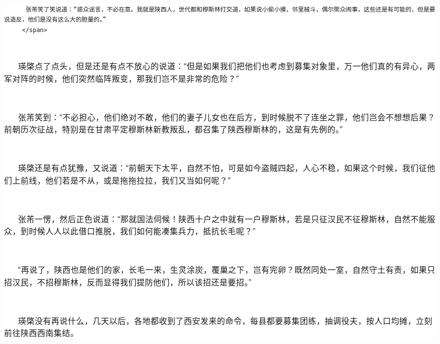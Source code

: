           张芾笑了笑说道：“惑众谣言，不必在意。我就是陕西人，世代都和穆斯林打交道，如果说小偷小摸，邻里械斗，偶尔聚众闹事，这些还是有可能的，但是要说造反，他们是没有这么大的胆量的。”
         </span>
</p>
<p style="text-indent: 2em;letter-spacing: 0.5px;line-height: 1.75em;">
<span style="font-family: 微软雅黑, sans-serif;font-size: 16px;">
<br/>
</span>
</p>
<p style="text-indent: 2em;letter-spacing: 0.5px;line-height: 1.75em;">
<span style="font-family: 微软雅黑, sans-serif;font-size: 16px;">
          瑛棨点了点头，但是还是有点不放心的说道：“但是如果我们把他们也考虑到募集对象里，万一他们真的有异心，两军对阵的时候，他们突然临阵叛变，那我们岂不是非常的危险？”
         </span>
</p>
<p style="text-indent: 2em;letter-spacing: 0.5px;line-height: 1.75em;">
<span style="font-family: 微软雅黑, sans-serif;font-size: 16px;">
<br/>
</span>
</p>
<p style="text-indent: 2em;letter-spacing: 0.5px;line-height: 1.75em;">
<span style="font-family: 微软雅黑, sans-serif;font-size: 16px;">
          张芾笑到：“不必担心，他们绝对不敢，他们的妻子儿女也在后方，到时候脱不了连坐之罪，他们岂会不想想后果？前朝历次征战，特别是在甘肃平定穆斯林新教叛乱，都召集了陕西穆斯林的，这是有先例的。”
         </span>
</p>
<p style="text-indent: 2em;letter-spacing: 0.5px;line-height: 1.75em;">
<span style="font-family: 微软雅黑, sans-serif;font-size: 16px;">
<br/>
</span>
</p>
<p style="text-indent: 2em;letter-spacing: 0.5px;line-height: 1.75em;">
<span style="font-family: 微软雅黑, sans-serif;font-size: 16px;">
          瑛棨还是有点犹豫，又说道：“前朝天下太平，自然不怕，可是如今盗贼四起，人心不稳，如果这个时候，我们征他们上前线，他们若是不从，或是拖拖拉拉，我们又当如何呢？”
         </span>
</p>
<p style="text-indent: 2em;letter-spacing: 0.5px;line-height: 1.75em;">
<span style="font-family: 微软雅黑, sans-serif;font-size: 16px;">
<br/>
</span>
</p>
<p style="text-indent: 2em;letter-spacing: 0.5px;line-height: 1.75em;">
<span style="font-family: 微软雅黑, sans-serif;font-size: 16px;">
          张芾一愣，然后正色说道：“那就国法伺候！陕西十户之中就有一户穆斯林，若是只征汉民不征穆斯林，自然不能服众，到时候人人以此借口推脱，我们如何能凑集兵力，抵抗长毛呢？”
         </span>
</p>
<p style="text-indent: 2em;letter-spacing: 0.5px;line-height: 1.75em;">
<span style="font-size: 16px;font-family: 微软雅黑, sans-serif;">
<br/>
</span>
</p>
<p style="text-indent: 2em;letter-spacing: 0.5px;line-height: 1.75em;">
<span style="font-size: 16px;font-family: 微软雅黑, sans-serif;">
          “再说了，陕西也是他们的家，长毛一来，生灵涂炭，覆巢之下，岂有完卵？既然同处一室，自然守土有责，如果只招汉民，不招穆斯林，反而显得我们提防他们，所以该招还是要招。”
         </span>
</p>
<p style="text-indent: 2em;letter-spacing: 0.5px;line-height: 1.75em;">
<span style="font-family: 微软雅黑, sans-serif;font-size: 16px;">
<br/>
</span>
</p>
<p style="text-indent: 2em;letter-spacing: 0.5px;line-height: 1.75em;">
<span style="font-family: 微软雅黑, sans-serif;font-size: 16px;">
          瑛棨没有再说什么，几天以后，各地都收到了西安发来的命令，每县都要募集团练，抽调役夫，按人口均摊，立刻前往陕西西南集结。
         </span>
</p>
<p style="text-indent: 2em;letter-spacing: 0.5px;line-height: 1.75em;">